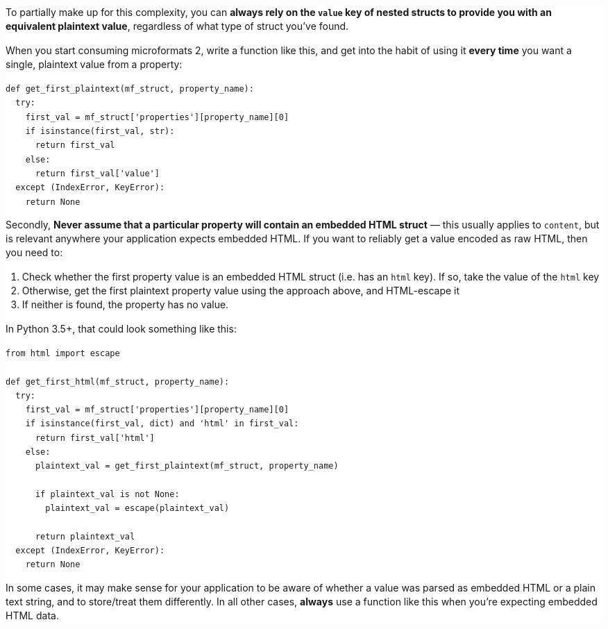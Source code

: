 To partially make up for this complexity, you can **always rely on the `value` key of nested structs to provide you with an equivalent plaintext value**, regardless of what type of struct you’ve found.

When you start consuming microformats 2, write a function like this, and get into the habit of using it **every time** you want a single, plaintext value from a property:

```
def get_first_plaintext(mf_struct, property_name):
  try:
    first_val = mf_struct['properties'][property_name][0]
    if isinstance(first_val, str):
      return first_val
    else:
      return first_val['value']
  except (IndexError, KeyError):
    return None

```

Secondly, **Never assume that a particular property will contain an embedded HTML struct** — this usually applies to `content`, but is relevant anywhere your application expects embedded HTML. If you want to reliably get a value encoded as raw HTML, then you need to:

1. Check whether the first property value is an embedded HTML struct (i.e. has an `html` key). If so, take the value of the `html` key
2. Otherwise, get the first plaintext property value using the approach above, and HTML-escape it
3. If neither is found, the property has no value.

In Python 3.5+, that could look something like this:

```
from html import escape

def get_first_html(mf_struct, property_name):
  try:
    first_val = mf_struct['properties'][property_name][0]
    if isinstance(first_val, dict) and 'html' in first_val:
      return first_val['html']
    else:
      plaintext_val = get_first_plaintext(mf_struct, property_name)

      if plaintext_val is not None:
        plaintext_val = escape(plaintext_val)

      return plaintext_val
  except (IndexError, KeyError):
    return None

```

In some cases, it may make sense for your application to be aware of whether a value was parsed as embedded HTML or a plain text string, and to store/treat them differently. In all other cases, **always** use a function like this when you’re expecting embedded HTML data.
